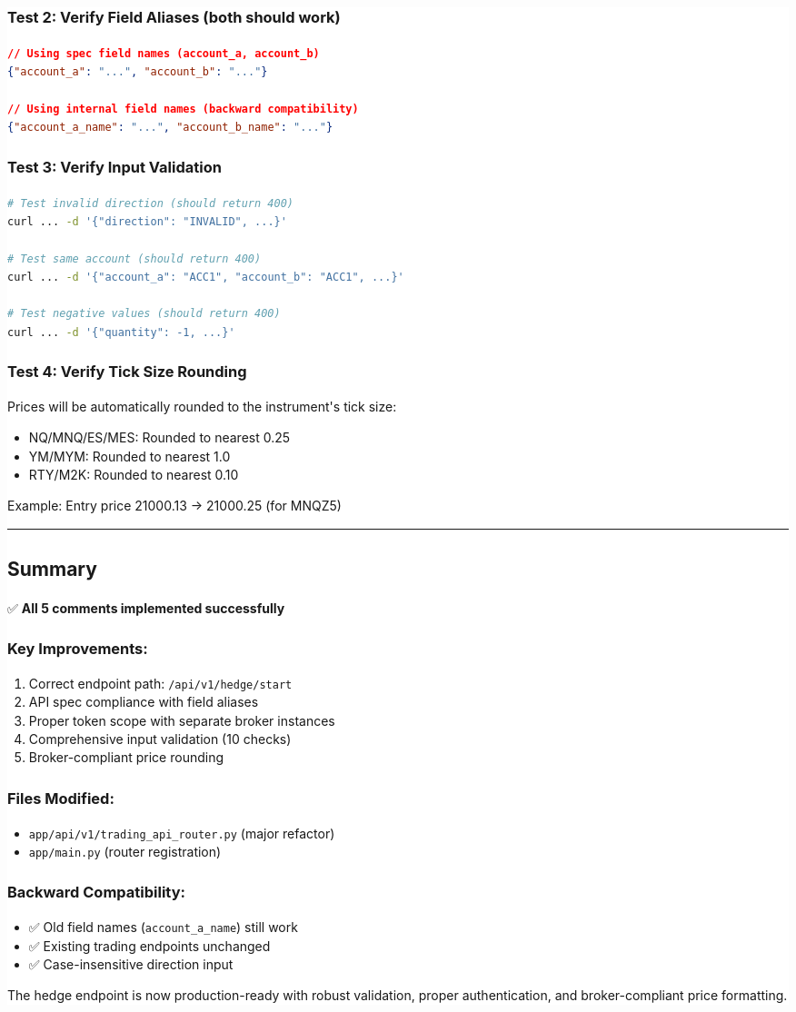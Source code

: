 ### Test 2: Verify Field Aliases (both should work)
```json
// Using spec field names (account_a, account_b)
{"account_a": "...", "account_b": "..."}

// Using internal field names (backward compatibility)
{"account_a_name": "...", "account_b_name": "..."}
```

### Test 3: Verify Input Validation
```bash
# Test invalid direction (should return 400)
curl ... -d '{"direction": "INVALID", ...}'

# Test same account (should return 400)
curl ... -d '{"account_a": "ACC1", "account_b": "ACC1", ...}'

# Test negative values (should return 400)
curl ... -d '{"quantity": -1, ...}'
```

### Test 4: Verify Tick Size Rounding
Prices will be automatically rounded to the instrument's tick size:
- NQ/MNQ/ES/MES: Rounded to nearest 0.25
- YM/MYM: Rounded to nearest 1.0
- RTY/M2K: Rounded to nearest 0.10

Example: Entry price 21000.13 → 21000.25 (for MNQZ5)

---

## Summary

✅ **All 5 comments implemented successfully**

### Key Improvements:
1. Correct endpoint path: `/api/v1/hedge/start`
2. API spec compliance with field aliases
3. Proper token scope with separate broker instances
4. Comprehensive input validation (10 checks)
5. Broker-compliant price rounding

### Files Modified:
- `app/api/v1/trading_api_router.py` (major refactor)
- `app/main.py` (router registration)

### Backward Compatibility:
- ✅ Old field names (`account_a_name`) still work
- ✅ Existing trading endpoints unchanged
- ✅ Case-insensitive direction input

The hedge endpoint is now production-ready with robust validation, proper authentication, and broker-compliant price formatting.
